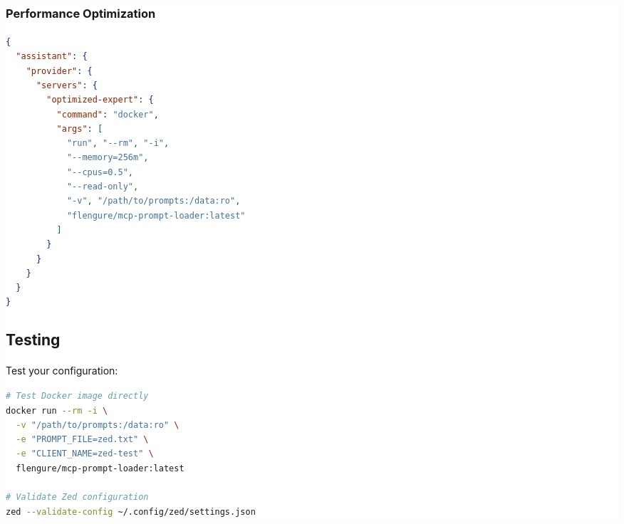 ### **Performance Optimization**

```json
{
  "assistant": {
    "provider": {
      "servers": {
        "optimized-expert": {
          "command": "docker",
          "args": [
            "run", "--rm", "-i",
            "--memory=256m",
            "--cpus=0.5",
            "--read-only",
            "-v", "/path/to/prompts:/data:ro",
            "flengure/mcp-prompt-loader:latest"
          ]
        }
      }
    }
  }
}
```

## Testing

Test your configuration:

```bash
# Test Docker image directly
docker run --rm -i \
  -v "/path/to/prompts:/data:ro" \
  -e "PROMPT_FILE=zed.txt" \
  -e "CLIENT_NAME=zed-test" \
  flengure/mcp-prompt-loader:latest

# Validate Zed configuration
zed --validate-config ~/.config/zed/settings.json
```
